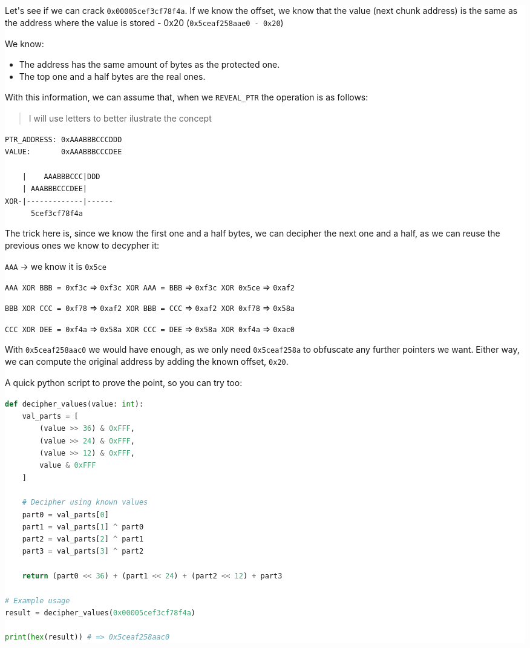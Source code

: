 Let's see if we can crack `0x00005cef3cf78f4a`. If we know the offset, we know that the value (next chunk address) is the same as the address where the value is stored - 0x20 (`0x5ceaf258aae0 - 0x20`)

We know:

* The address has the same amount of bytes as the protected one.
* The top one and a half bytes are the real ones.

With this information, we can assume that, when we `REVEAL_PTR` the operation is as follows:

> I will use letters to better ilustrate the concept
> 
```
PTR_ADDRESS: 0xAAABBBCCCDDD
VALUE:       0xAAABBBCCCDEE

    |    AAABBBCCC|DDD
    | AAABBBCCCDEE|
XOR-|-------------|------
      5cef3cf78f4a
```

The trick here is, since we know the first one and a half bytes, we can decipher the next one and a half, as we can reuse the previous ones we know to decypher it:

`AAA` -> we know it is `0x5ce`

`AAA XOR BBB = 0xf3c` => `0xf3c XOR AAA = BBB` => `0xf3c XOR 0x5ce` => `0xaf2`

`BBB XOR CCC = 0xf78` => `0xaf2 XOR BBB = CCC` => `0xaf2 XOR 0xf78` => `0x58a`

`CCC XOR DEE = 0xf4a` => `0x58a XOR CCC = DEE` => `0x58a XOR 0xf4a` => `0xac0`

With `0x5ceaf258aac0` we would have enough, as we only need `0x5ceaf258a` to obfuscate any further pointers we want. Either way, we can compute the original address by adding the known offset, `0x20`.

A quick python script to prove the point, so you can try too:

```python
def decipher_values(value: int):
    val_parts = [
        (value >> 36) & 0xFFF,
        (value >> 24) & 0xFFF,
        (value >> 12) & 0xFFF,
        value & 0xFFF
    ]
    
    # Decipher using known values
    part0 = val_parts[0]
    part1 = val_parts[1] ^ part0
    part2 = val_parts[2] ^ part1
    part3 = val_parts[3] ^ part2
    
    return (part0 << 36) + (part1 << 24) + (part2 << 12) + part3

# Example usage
result = decipher_values(0x00005cef3cf78f4a)

print(hex(result)) # => 0x5ceaf258aac0
```
